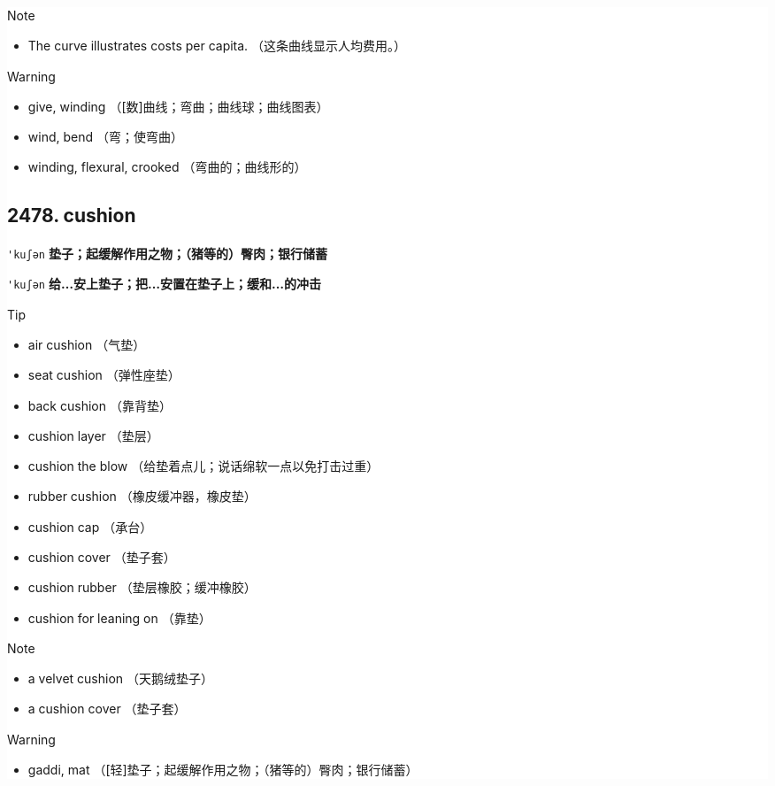 > [!NOTE]
>
> - The curve illustrates costs per capita. （这条曲线显示人均费用。）
>

> [!WARNING]
>
> - give, winding （[数]曲线；弯曲；曲线球；曲线图表）
>
> - wind, bend （弯；使弯曲）
>
> - winding, flexural, crooked （弯曲的；曲线形的）
>

## 2478. cushion

`'kuʃən`  **垫子；起缓解作用之物；（猪等的）臀肉；银行储蓄**

`'kuʃən`  **给…安上垫子；把…安置在垫子上；缓和…的冲击**

> [!TIP]
>
> - air cushion （气垫）
>
> - seat cushion （弹性座垫）
>
> - back cushion （靠背垫）
>
> - cushion layer （垫层）
>
> - cushion the blow （给垫着点儿；说话绵软一点以免打击过重）
>
> - rubber cushion （橡皮缓冲器，橡皮垫）
>
> - cushion cap （承台）
>
> - cushion cover （垫子套）
>
> - cushion rubber （垫层橡胶；缓冲橡胶）
>
> - cushion for leaning on （靠垫）
>

> [!NOTE]
>
> - a velvet cushion （天鹅绒垫子）
>
> - a cushion cover （垫子套）
>

> [!WARNING]
>
> - gaddi, mat （[轻]垫子；起缓解作用之物；（猪等的）臀肉；银行储蓄）
>
